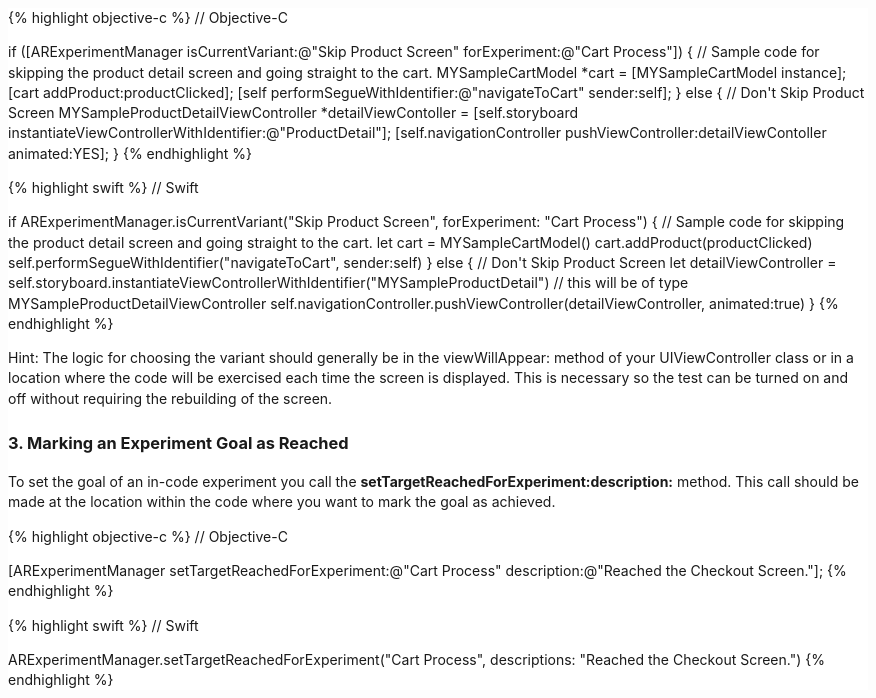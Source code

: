 {% highlight objective-c %}
// Objective-C

if ([ARExperimentManager isCurrentVariant:@"Skip Product Screen" forExperiment:@"Cart Process"]) {
  // Sample code for skipping the product detail screen and going straight to the cart.
  MYSampleCartModel *cart = [MYSampleCartModel instance];
  [cart addProduct:productClicked];
  [self performSegueWithIdentifier:@"navigateToCart" sender:self];
} else {
  // Don't Skip Product Screen
  MYSampleProductDetailViewController *detailViewContoller = [self.storyboard instantiateViewControllerWithIdentifier:@"ProductDetail"];
  [self.navigationController pushViewController:detailViewContoller animated:YES];
}
{% endhighlight %}

{% highlight swift %}
// Swift

if ARExperimentManager.isCurrentVariant("Skip Product Screen", forExperiment: "Cart Process") {
    // Sample code for skipping the product detail screen and going straight to the cart.
    let cart = MYSampleCartModel()
    cart.addProduct(productClicked)
    self.performSegueWithIdentifier("navigateToCart", sender:self)
} else {
    // Don't Skip Product Screen
    let detailViewController = self.storyboard.instantiateViewControllerWithIdentifier("MYSampleProductDetail") // this will be of type MYSampleProductDetailViewController
    self.navigationController.pushViewController(detailViewController, animated:true)
}
{% endhighlight %}

<div class="note note-hint">
  <p>Hint: The logic for choosing the variant should generally be in the viewWillAppear: method of your UIViewController class or in a location where the code will be exercised each time the screen is displayed.  This is necessary so the test can be turned on and off without requiring the rebuilding of the screen.</p>
</div>

### 3. Marking an Experiment Goal as Reached

To set the goal of an in-code experiment you call the **setTargetReachedForExperiment:description:** method.  This call should be made at the location within the code where you want to mark the goal as achieved.

{% highlight objective-c %}
// Objective-C

[ARExperimentManager setTargetReachedForExperiment:@"Cart Process"
                                       description:@"Reached the Checkout Screen."];
{% endhighlight %}

{% highlight swift %}
// Swift

ARExperimentManager.setTargetReachedForExperiment("Cart Process",
                                    descriptions: "Reached the Checkout Screen.")
{% endhighlight %}
